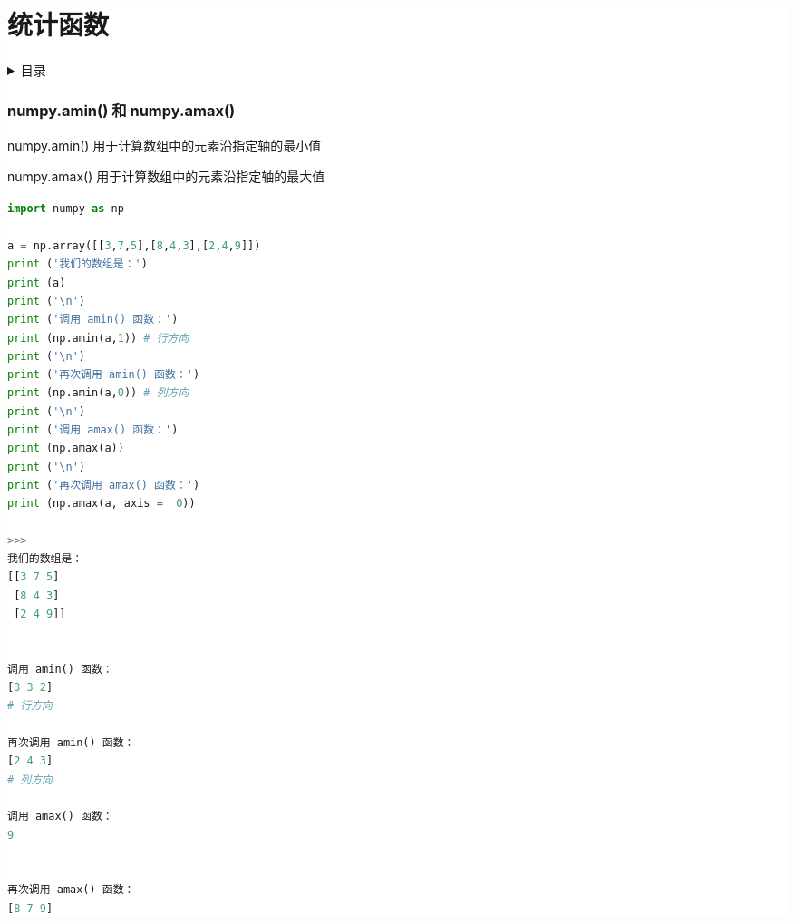 # 统计函数

<details><summary>目录</summary></details>

### numpy.amin() 和 numpy.amax()

numpy.amin() 用于计算数组中的元素沿指定轴的最小值

numpy.amax() 用于计算数组中的元素沿指定轴的最大值

```python
import numpy as np 
 
a = np.array([[3,7,5],[8,4,3],[2,4,9]])  
print ('我们的数组是：')
print (a)
print ('\n')
print ('调用 amin() 函数：')
print (np.amin(a,1)) # 行方向
print ('\n')
print ('再次调用 amin() 函数：')
print (np.amin(a,0)) # 列方向
print ('\n')
print ('调用 amax() 函数：')
print (np.amax(a))
print ('\n')
print ('再次调用 amax() 函数：')
print (np.amax(a, axis =  0))

>>>
我们的数组是：
[[3 7 5]
 [8 4 3]
 [2 4 9]]


调用 amin() 函数：
[3 3 2]
# 行方向

再次调用 amin() 函数：
[2 4 3]
# 列方向

调用 amax() 函数：
9


再次调用 amax() 函数：
[8 7 9]
```
